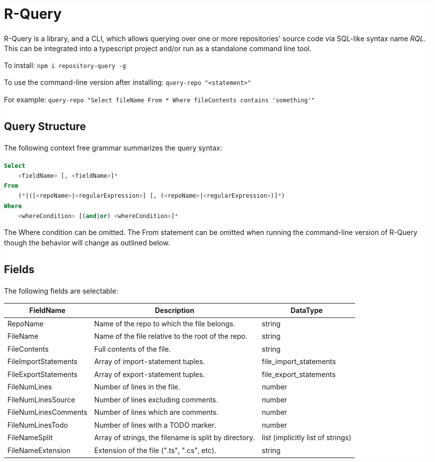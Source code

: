 # R-Query
R-Query is a library, and a CLI, which allows querying over one or more repositories' source code via SQL-like syntax name *RQL*. This can be integrated into a typescript project and/or run as a standalone command line tool.

To install:
`npm i repository-query -g`

To use the command-line version after installing:
`query-repo "<statement>"`

For example:
`query-repo "Select fileName From * Where fileContents contains 'something'"`

## Query Structure
The following context free grammar summarizes the query syntax:
``` sql
Select
    <fieldName> [, <fieldName>]*
From
    (*|([<repoName>|<regularExpression>] [, (<repoName>|<regularExpression>)]*)
Where
    <whereCondition> [(and|or) <whereCondition>]*
```

The Where condition can be omitted. The From statement can be omitted when running the command-line version of R-Query though the behavior will change as outlined below.

## Fields
The following fields are selectable:

|FieldName|Description|DataType|
|---------|-----------|--------|
|RepoName|Name of the repo to which the file belongs.|string|
|FileName|Name of the file relative to the root of the repo.|string|
|FileContents|Full contents of the file.|string|
|FileImportStatements|Array of import-statement tuples.|file_import_statements|
|FileExportStatements|Array of export-statement tuples.|file_export_statements|
|FileNumLines|Number of lines in the file.|number|
|FileNumLinesSource|Number of lines excluding comments.|number|
|FileNumLinesComments|Number of lines which are comments.|number|
|FileNumLinesTodo|Number of lines with a TODO marker.|number|
|FileNameSplit|Array of strings, the filename is split by directory.|list (implicitly list of strings)|
|FileNameExtension|Extension of the file (".ts", ".cs", etc).|string|

